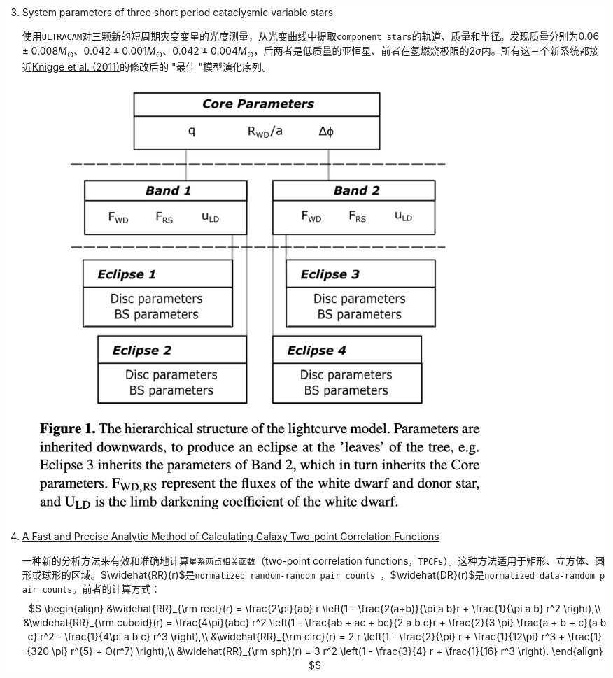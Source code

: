 3. [System parameters of three short period cataclysmic variable stars](https://arxiv.org/abs/2107.07400)

   使用`ULTRACAM`对三颗新的短周期灾变变星的光度测量，从光变曲线中提取`component stars`的轨道、质量和半径。发现质量分别为$0.06\pm0.008M_\odot$、$0.042\pm0.001M_\odot$、$0.042\pm0.004M_\odot$，后两者是低质量的亚恒星、前者在氢燃烧极限的$2\sigma$内。所有这三个新系统都接近[Knigge et al. (2011)](http://dx.doi.org/10.1088/0067-0049/194/2/28)的修改后的 "最佳 "模型演化序列。

   <img src="./Figures/image-20210716220646875.png" alt="image-20210716220646875" width="680px" />

4. [A Fast and Precise Analytic Method of Calculating Galaxy Two-point Correlation Functions](https://arxiv.org/abs/2107.06918)

   一种新的分析方法来有效和准确地计算`星系两点相关函数`（two-point correlation functions，`TPCFs`）。这种方法适用于矩形、立方体、圆形或球形的区域。$\widehat{RR}(r)$是`normalized random-random pair counts `，$\widehat{DR}(r)$是`normalized data-random pair counts`。前者的计算方式：
   $$
   \begin{align}
     &\widehat{RR}_{\rm rect}(r) = \frac{2\pi}{ab} r \left(1 - \frac{2(a+b)}{\pi a b}r + \frac{1}{\pi a b} r^2 \right),\\
     &\widehat{RR}_{\rm cuboid}(r) = \frac{4\pi}{abc} r^2 \left(1 - \frac{ab + ac + bc}{2 a b c}r + 
     \frac{2}{3 \pi} \frac{a + b + c}{a b c} r^2 - \frac{1}{4\pi a b c} r^3 \right),\\
     &\widehat{RR}_{\rm circ}(r) = 2 r \left(1 - \frac{2}{\pi} r + \frac{1}{12\pi} r^3 + \frac{1}{320 \pi} r^{5} + O(r^7) \right),\\
     &\widehat{RR}_{\rm sph}(r) = 3 r^2 \left(1 - \frac{3}{4} r + \frac{1}{16} r^3 \right).
   \end{align}
   $$